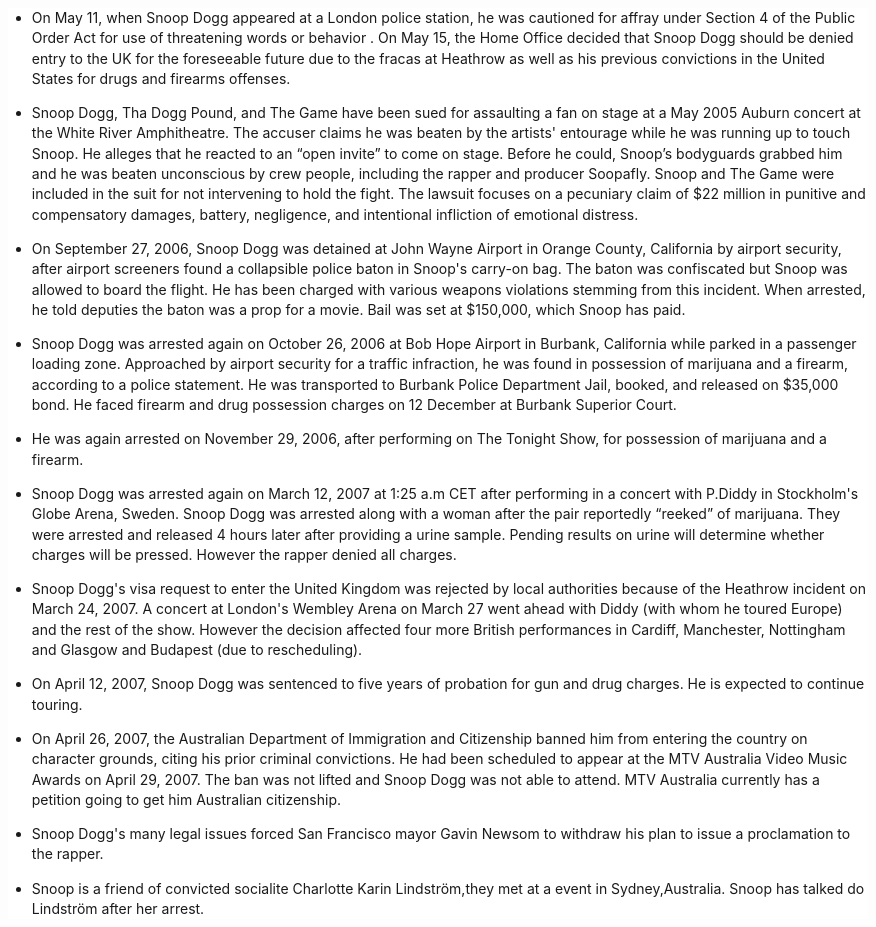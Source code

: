 * On May 11, when Snoop Dogg appeared at a London police station, he was cautioned for affray under Section 4 of the Public Order Act for use of threatening words or behavior . On May 15, the Home Office decided that Snoop Dogg should be denied entry to the UK for the foreseeable future due to the fracas at Heathrow as well as his previous convictions in the United States for drugs and firearms offenses.

* Snoop Dogg, Tha Dogg Pound, and The Game have been sued for assaulting a fan on stage at a May 2005 Auburn concert at the White River Amphitheatre. The accuser claims he was beaten by the artists' entourage while he was running up to touch Snoop. He alleges that he reacted to an “open invite” to come on stage. Before he could, Snoop’s bodyguards grabbed him and he was beaten unconscious by crew people, including the rapper and producer Soopafly. Snoop and The Game were included in the suit for not intervening to hold the fight. The lawsuit focuses on a pecuniary claim of $22 million in punitive and compensatory damages, battery, negligence, and intentional infliction of emotional distress.

* On September 27, 2006, Snoop Dogg was detained at John Wayne Airport in Orange County, California by airport security, after airport screeners found a collapsible police baton in Snoop's carry-on bag. The baton was confiscated but Snoop was allowed to board the flight. He has been charged with various weapons violations stemming from this incident. When arrested, he told deputies the baton was a prop for a movie. Bail was set at $150,000, which Snoop has paid.

* Snoop Dogg was arrested again on October 26, 2006 at Bob Hope Airport in Burbank, California while parked in a passenger loading zone. Approached by airport security for a traffic infraction, he was found in possession of marijuana and a firearm, according to a police statement. He was transported to Burbank Police Department Jail, booked, and released on $35,000 bond. He faced firearm and drug possession charges on 12 December at Burbank Superior Court.

* He was again arrested on November 29, 2006, after performing on The Tonight Show, for possession of marijuana and a firearm.

* Snoop Dogg was arrested again on March 12, 2007 at 1:25 a.m CET after performing in a concert with P.Diddy in Stockholm's Globe Arena, Sweden. Snoop Dogg was arrested along with a woman after the pair reportedly “reeked” of marijuana. They were arrested and released 4 hours later after providing a urine sample. Pending results on urine will determine whether charges will be pressed. However the rapper denied all charges.

* Snoop Dogg's visa request to enter the United Kingdom was rejected by local authorities because of the Heathrow incident on March 24, 2007. A concert at London's Wembley Arena on March 27 went ahead with Diddy (with whom he toured Europe) and the rest of the show. However the decision affected four more British performances in Cardiff, Manchester, Nottingham and Glasgow and Budapest (due to rescheduling).

* On April 12, 2007, Snoop Dogg was sentenced to five years of probation for gun and drug charges. He is expected to continue touring.

* On April 26, 2007, the Australian Department of Immigration and Citizenship banned him from entering the country on character grounds, citing his prior criminal convictions. He had been scheduled to appear at the MTV Australia Video Music Awards on April 29, 2007. The ban was not lifted and Snoop Dogg was not able to attend. MTV Australia currently has a petition going to get him Australian citizenship.

* Snoop Dogg's many legal issues forced San Francisco mayor Gavin Newsom to withdraw his plan to issue a proclamation to the rapper.

* Snoop is a friend of convicted socialite Charlotte Karin Lindström,they met at a event in Sydney,Australia. Snoop has talked do Lindström after her arrest.

